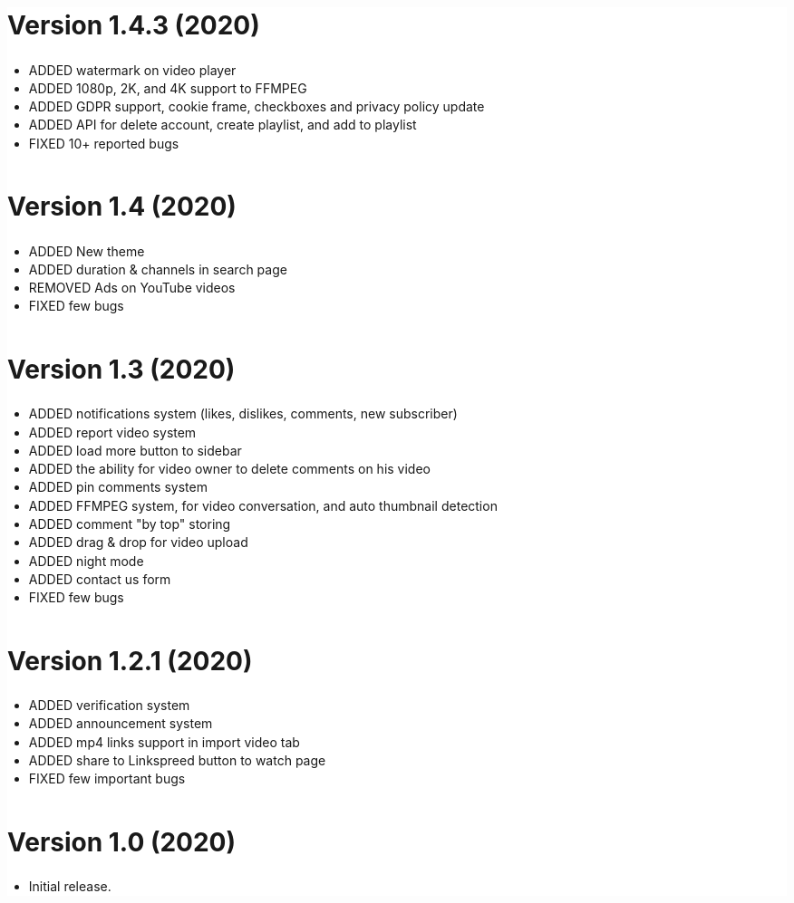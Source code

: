 # Version 1.4.3 (2020)
 - ADDED watermark on video player
 - ADDED 1080p, 2K, and 4K support to FFMPEG
 - ADDED GDPR support, cookie frame, checkboxes and privacy policy update
 - ADDED API for delete account, create playlist, and add to playlist
 - FIXED 10+ reported bugs

# Version 1.4 (2020)
 - ADDED New theme
 - ADDED duration & channels in search page
 - REMOVED Ads on YouTube videos
 - FIXED few bugs

# Version 1.3 (2020)
 - ADDED notifications system (likes, dislikes, comments, new subscriber)
 - ADDED report video system
 - ADDED load more button to sidebar
 - ADDED the ability for video owner to delete comments on his video
 - ADDED pin comments system
 - ADDED FFMPEG system, for video conversation, and auto thumbnail detection
 - ADDED comment "by top" storing
 - ADDED drag & drop for video upload
 - ADDED night mode
 - ADDED contact us form
 - FIXED few bugs

# Version 1.2.1 (2020)
 - ADDED verification system
 - ADDED announcement system
 - ADDED mp4 links support in import video tab
 - ADDED share to Linkspreed button to watch page
 - FIXED few important bugs

# Version 1.0 (2020)
 - Initial release.
